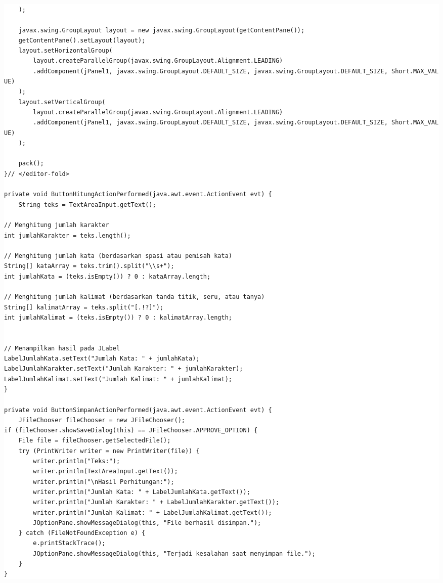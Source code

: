         );

        javax.swing.GroupLayout layout = new javax.swing.GroupLayout(getContentPane());
        getContentPane().setLayout(layout);
        layout.setHorizontalGroup(
            layout.createParallelGroup(javax.swing.GroupLayout.Alignment.LEADING)
            .addComponent(jPanel1, javax.swing.GroupLayout.DEFAULT_SIZE, javax.swing.GroupLayout.DEFAULT_SIZE, Short.MAX_VALUE)
        );
        layout.setVerticalGroup(
            layout.createParallelGroup(javax.swing.GroupLayout.Alignment.LEADING)
            .addComponent(jPanel1, javax.swing.GroupLayout.DEFAULT_SIZE, javax.swing.GroupLayout.DEFAULT_SIZE, Short.MAX_VALUE)
        );

        pack();
    }// </editor-fold>                        

    private void ButtonHitungActionPerformed(java.awt.event.ActionEvent evt) {                                             
        String teks = TextAreaInput.getText();
    
    // Menghitung jumlah karakter
    int jumlahKarakter = teks.length();

    // Menghitung jumlah kata (berdasarkan spasi atau pemisah kata)
    String[] kataArray = teks.trim().split("\\s+");
    int jumlahKata = (teks.isEmpty()) ? 0 : kataArray.length;

    // Menghitung jumlah kalimat (berdasarkan tanda titik, seru, atau tanya)
    String[] kalimatArray = teks.split("[.!?]");
    int jumlahKalimat = (teks.isEmpty()) ? 0 : kalimatArray.length;
    

    // Menampilkan hasil pada JLabel
    LabelJumlahKata.setText("Jumlah Kata: " + jumlahKata);
    LabelJumlahKarakter.setText("Jumlah Karakter: " + jumlahKarakter);
    LabelJumlahKalimat.setText("Jumlah Kalimat: " + jumlahKalimat);
    }                                            

    private void ButtonSimpanActionPerformed(java.awt.event.ActionEvent evt) {                                             
        JFileChooser fileChooser = new JFileChooser();
    if (fileChooser.showSaveDialog(this) == JFileChooser.APPROVE_OPTION) {
        File file = fileChooser.getSelectedFile();
        try (PrintWriter writer = new PrintWriter(file)) {
            writer.println("Teks:");
            writer.println(TextAreaInput.getText());
            writer.println("\nHasil Perhitungan:");
            writer.println("Jumlah Kata: " + LabelJumlahKata.getText());
            writer.println("Jumlah Karakter: " + LabelJumlahKarakter.getText());
            writer.println("Jumlah Kalimat: " + LabelJumlahKalimat.getText());
            JOptionPane.showMessageDialog(this, "File berhasil disimpan.");
        } catch (FileNotFoundException e) {
            e.printStackTrace();
            JOptionPane.showMessageDialog(this, "Terjadi kesalahan saat menyimpan file.");
        }
    }
    